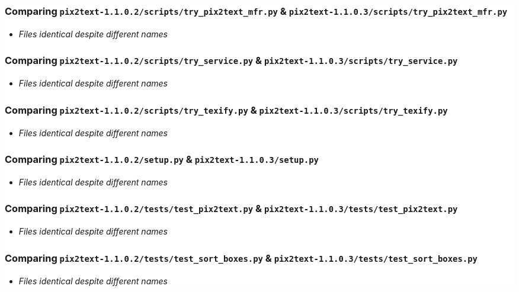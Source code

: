 ### Comparing `pix2text-1.1.0.2/scripts/try_pix2text_mfr.py` & `pix2text-1.1.0.3/scripts/try_pix2text_mfr.py`

 * *Files identical despite different names*

### Comparing `pix2text-1.1.0.2/scripts/try_service.py` & `pix2text-1.1.0.3/scripts/try_service.py`

 * *Files identical despite different names*

### Comparing `pix2text-1.1.0.2/scripts/try_texify.py` & `pix2text-1.1.0.3/scripts/try_texify.py`

 * *Files identical despite different names*

### Comparing `pix2text-1.1.0.2/setup.py` & `pix2text-1.1.0.3/setup.py`

 * *Files identical despite different names*

### Comparing `pix2text-1.1.0.2/tests/test_pix2text.py` & `pix2text-1.1.0.3/tests/test_pix2text.py`

 * *Files identical despite different names*

### Comparing `pix2text-1.1.0.2/tests/test_sort_boxes.py` & `pix2text-1.1.0.3/tests/test_sort_boxes.py`

 * *Files identical despite different names*

